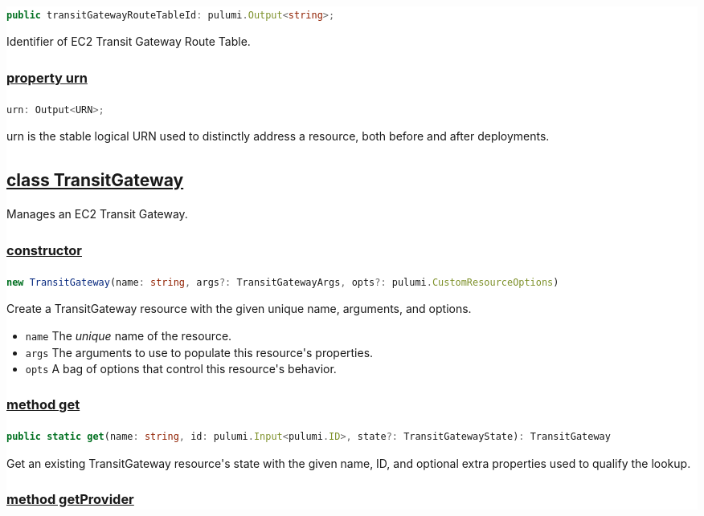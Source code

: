 ```typescript
public transitGatewayRouteTableId: pulumi.Output<string>;
```


Identifier of EC2 Transit Gateway Route Table.

<h3 class="pdoc-member-header">
<a class="pdoc-child-name" href="https://github.com/pulumi/pulumi-aws/blob/master/sdk/nodejs/node_modules/@pulumi/pulumi/resource.d.ts#L11">property urn</a>
</h3>

```typescript
urn: Output<URN>;
```


urn is the stable logical URN used to distinctly address a resource, both before and after
deployments.

<h2 class="pdoc-module-header" id="TransitGateway">
<a class="pdoc-member-name" href="https://github.com/pulumi/pulumi-aws/blob/master/sdk/nodejs/ec2transitgateway/transitGateway.ts#L12">class TransitGateway</a>
</h2>

Manages an EC2 Transit Gateway.

<h3 class="pdoc-member-header">
<a class="pdoc-child-name" href="https://github.com/pulumi/pulumi-aws/blob/master/sdk/nodejs/ec2transitgateway/transitGateway.ts#L72">constructor</a>
</h3>

```typescript
new TransitGateway(name: string, args?: TransitGatewayArgs, opts?: pulumi.CustomResourceOptions)
```


Create a TransitGateway resource with the given unique name, arguments, and options.

* `name` The _unique_ name of the resource.
* `args` The arguments to use to populate this resource&#39;s properties.
* `opts` A bag of options that control this resource&#39;s behavior.

<h3 class="pdoc-member-header">
<a class="pdoc-child-name" href="https://github.com/pulumi/pulumi-aws/blob/master/sdk/nodejs/ec2transitgateway/transitGateway.ts#L21">method get</a>
</h3>

```typescript
public static get(name: string, id: pulumi.Input<pulumi.ID>, state?: TransitGatewayState): TransitGateway
```


Get an existing TransitGateway resource's state with the given name, ID, and optional extra
properties used to qualify the lookup.

<h3 class="pdoc-member-header">
<a class="pdoc-child-name" href="https://github.com/pulumi/pulumi-aws/blob/master/sdk/nodejs/node_modules/@pulumi/pulumi/resource.d.ts#L13">method getProvider</a>
</h3>
